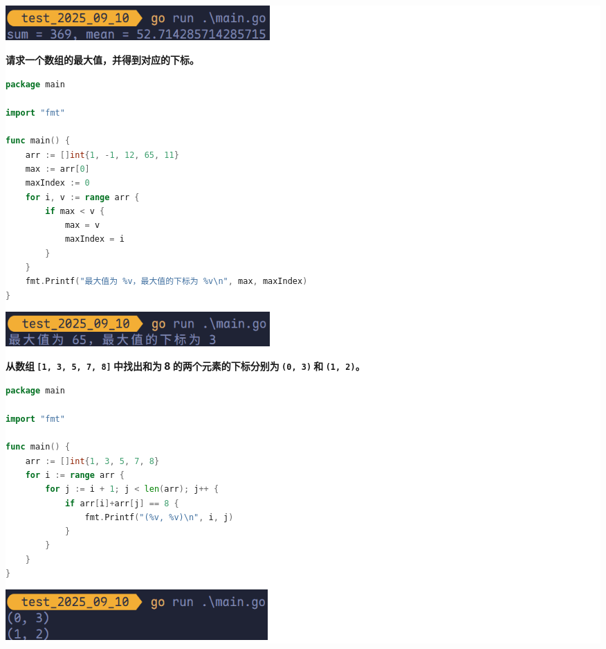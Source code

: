 <img src="../../images/image-202509102036.png" style="zoom:80%;" />

**请求一个数组的最大值，并得到对应的下标。**

```go
package main

import "fmt"

func main() {
	arr := []int{1, -1, 12, 65, 11}
	max := arr[0]
	maxIndex := 0
	for i, v := range arr {
		if max < v {
			max = v
			maxIndex = i
		}
	}
	fmt.Printf("最大值为 %v，最大值的下标为 %v\n", max, maxIndex)
}
```

<img src="../../images/image-202509102040.png" style="zoom:80%;" />

**从数组 `[1, 3, 5, 7, 8]` 中找出和为 8 的两个元素的下标分别为 `(0, 3)` 和 `(1, 2)`。**

```go
package main

import "fmt"

func main() {
	arr := []int{1, 3, 5, 7, 8}
	for i := range arr {
		for j := i + 1; j < len(arr); j++ {
			if arr[i]+arr[j] == 8 {
				fmt.Printf("(%v, %v)\n", i, j)
			}
		}
	}
}
```

<img src="../../images/image-202509102051.png" style="zoom:80%;" />
